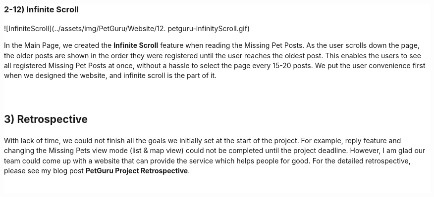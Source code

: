 ### 2-12) Infinite Scroll

  ![InfiniteScroll](../assets/img/PetGuru/Website/12. petguru-infinityScroll.gif)

In the Main Page, we created the **Infinite Scroll** feature when reading the Missing Pet Posts. As the user scrolls down the page, the older posts are shown in the order they were registered until the user reaches the oldest post. This enables the users to see all registered Missing Pet Posts at once, without a hassle to select the page every 15-20 posts. We put the user convenience first when we designed the website, and infinite scroll is the part of it.



<br>

## 3) Retrospective

With lack of time, we could not finish all the goals we initially set at the start of the project. For example, reply feature and changing the Missing Pets view mode (list & map view) could not be completed until the project deadline. However, I am glad our team could come up with a website that can provide the service which helps people for good. For the detailed retrospective, please see my blog post **PetGuru Project Retrospective**. 

<br>